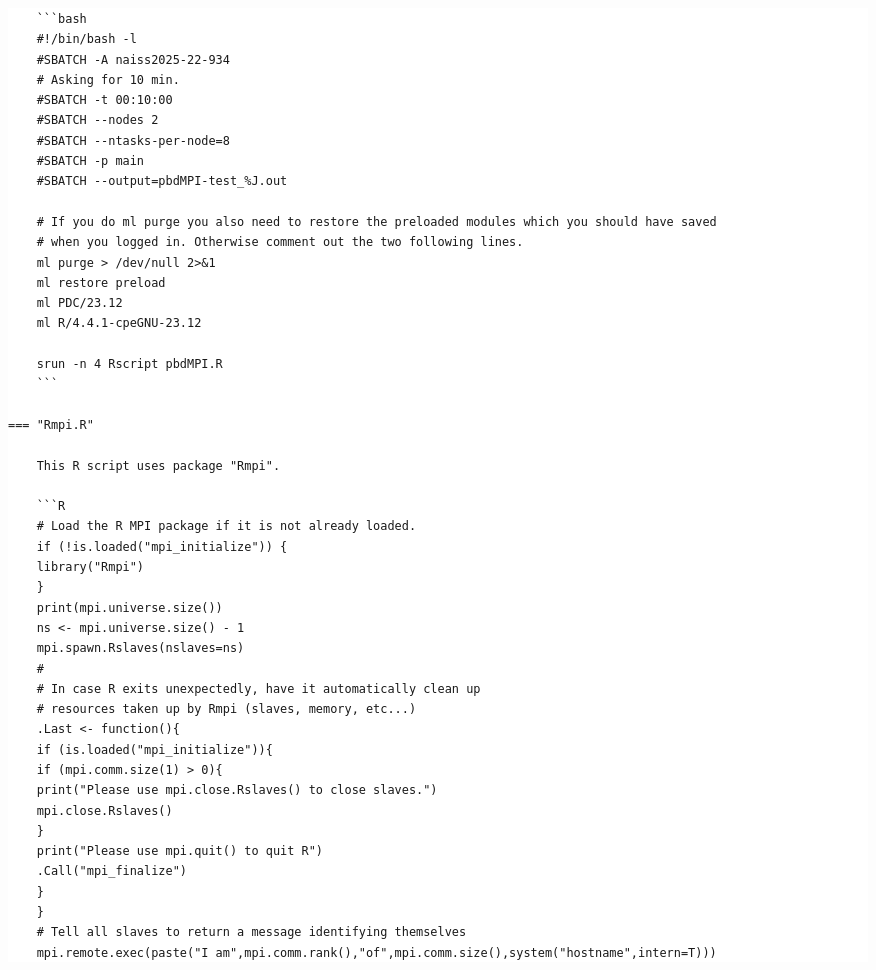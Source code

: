         ```bash 
        #!/bin/bash -l 
        #SBATCH -A naiss2025-22-934
        # Asking for 10 min.
        #SBATCH -t 00:10:00
        #SBATCH --nodes 2
        #SBATCH --ntasks-per-node=8
        #SBATCH -p main
        #SBATCH --output=pbdMPI-test_%J.out 

        # If you do ml purge you also need to restore the preloaded modules which you should have saved 
        # when you logged in. Otherwise comment out the two following lines. 
        ml purge > /dev/null 2>&1
        ml restore preload
        ml PDC/23.12
        ml R/4.4.1-cpeGNU-23.12

        srun -n 4 Rscript pbdMPI.R
        ```

    === "Rmpi.R"

        This R script uses package "Rmpi". 
       
        ```R
        # Load the R MPI package if it is not already loaded.
        if (!is.loaded("mpi_initialize")) {
        library("Rmpi")
        }
        print(mpi.universe.size())
        ns <- mpi.universe.size() - 1
        mpi.spawn.Rslaves(nslaves=ns)
        #
        # In case R exits unexpectedly, have it automatically clean up
        # resources taken up by Rmpi (slaves, memory, etc...)
        .Last <- function(){
        if (is.loaded("mpi_initialize")){
        if (mpi.comm.size(1) > 0){
        print("Please use mpi.close.Rslaves() to close slaves.")
        mpi.close.Rslaves()
        }
        print("Please use mpi.quit() to quit R")
        .Call("mpi_finalize")
        }
        }
        # Tell all slaves to return a message identifying themselves
        mpi.remote.exec(paste("I am",mpi.comm.rank(),"of",mpi.comm.size(),system("hostname",intern=T)))
           
